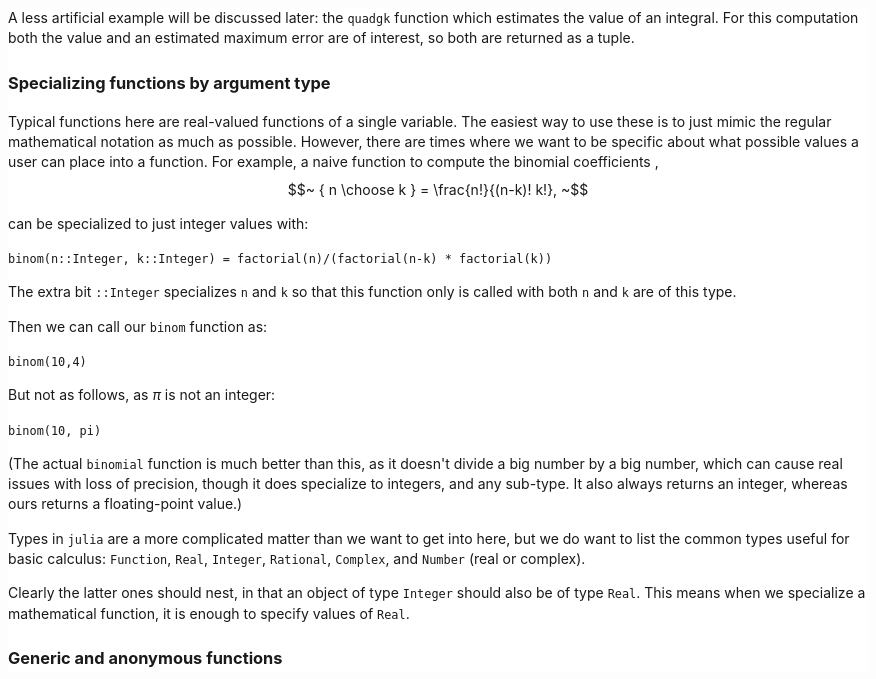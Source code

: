 
A less artificial example will be discussed later: the `quadgk`
function which estimates the value of an integral. For this computation both the
value and an estimated maximum error are of interest, so both are
returned as a tuple.




### Specializing functions by argument type

Typical functions here are real-valued functions of a single
variable. The easiest way to use these is to just mimic the regular
mathematical notation as much as possible. However, there are times
where we want to be specific about what possible values a user can
place into a function. For example, a naive function to compute the
binomial coefficients ,
$$~
{ n \choose k } = \frac{n!}{(n-k)! k!},
~$$

can be specialized to just integer values with:

```
binom(n::Integer, k::Integer) = factorial(n)/(factorial(n-k) * factorial(k))
```

The extra bit `::Integer` specializes `n` and `k` so that this
function only is called with both `n` and `k` are of this type.


Then we can call our `binom` function as:

```
binom(10,4)
```

But not as follows, as $\pi$ is not an integer:

```
binom(10, pi)
```


(The actual `binomial` function is much better than this, as it
doesn't divide a big number by a big number, which can cause real
issues with loss of precision, though it does specialize to integers,
and any sub-type. It also always returns an integer, whereas ours
returns a floating-point value.)

Types in `julia` are a more complicated matter than we want to get
into here, but we do want to list the common types useful for basic
calculus: `Function`, `Real`, `Integer`, `Rational`, `Complex`, and
`Number` (real or complex).

Clearly the latter ones should nest, in that an object of type
`Integer` should also be of type `Real`. This means when we specialize
a mathematical function, it is enough to specify values of `Real`. 


### Generic and anonymous functions
